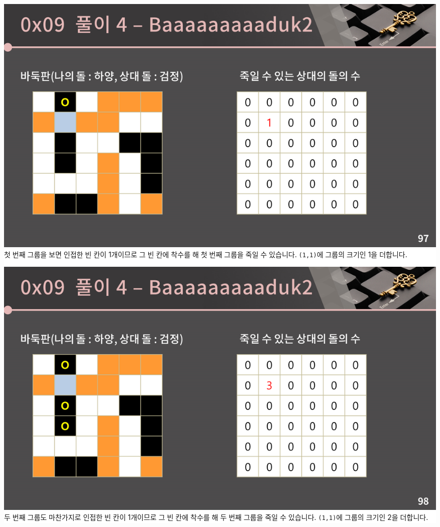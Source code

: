 ![](/assets/images/코딩테스트-대비-특강/슬라이드97.PNG)
첫 번째 그룹을 보면 인접한 빈 칸이 1개이므로 그 빈 칸에 착수를 해 첫 번째 그룹을 죽일 수 있습니다. `(1,1)`에 그룹의 크기인 1을 더합니다.

![](/assets/images/코딩테스트-대비-특강/슬라이드98.PNG)
두 번째 그룹도 마찬가지로 인접한 빈 칸이 1개이므로 그 빈 칸에 착수를 해 두 번째 그룹을 죽일 수 있습니다. `(1,1)`에 그룹의 크기인 2을 더합니다.
